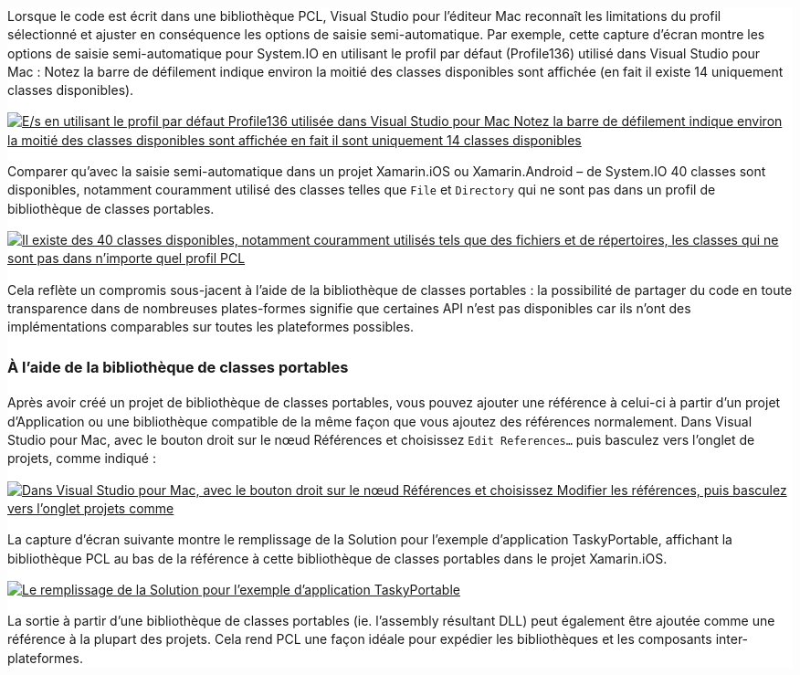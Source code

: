 
Lorsque le code est écrit dans une bibliothèque PCL, Visual Studio pour l’éditeur Mac reconnaît les limitations du profil sélectionné et ajuster en conséquence les options de saisie semi-automatique. Par exemple, cette capture d’écran montre les options de saisie semi-automatique pour System.IO en utilisant le profil par défaut (Profile136) utilisé dans Visual Studio pour Mac : Notez la barre de défilement indique environ la moitié des classes disponibles sont affichée (en fait il existe 14 uniquement classes disponibles).



[![](pcl-images/image6.png "E/s en utilisant le profil par défaut Profile136 utilisée dans Visual Studio pour Mac Notez la barre de défilement indique environ la moitié des classes disponibles sont affichée en fait il sont uniquement 14 classes disponibles")](pcl-images/image6.png#lightbox)



Comparer qu’avec la saisie semi-automatique dans un projet Xamarin.iOS ou Xamarin.Android – de System.IO 40 classes sont disponibles, notamment couramment utilisé des classes telles que `File` et `Directory` qui ne sont pas dans un profil de bibliothèque de classes portables.



[![](pcl-images/image7.png "Il existe des 40 classes disponibles, notamment couramment utilisés tels que des fichiers et de répertoires, les classes qui ne sont pas dans n’importe quel profil PCL")](pcl-images/image7.png#lightbox)



Cela reflète un compromis sous-jacent à l’aide de la bibliothèque de classes portables : la possibilité de partager du code en toute transparence dans de nombreuses plates-formes signifie que certaines API n’est pas disponibles car ils n’ont des implémentations comparables sur toutes les plateformes possibles.



### <a name="using-pcl"></a>À l’aide de la bibliothèque de classes portables


Après avoir créé un projet de bibliothèque de classes portables, vous pouvez ajouter une référence à celui-ci à partir d’un projet d’Application ou une bibliothèque compatible de la même façon que vous ajoutez des références normalement. Dans Visual Studio pour Mac, avec le bouton droit sur le nœud Références et choisissez `Edit References…` puis basculez vers l’onglet de projets, comme indiqué :



[![](pcl-images/image8.png "Dans Visual Studio pour Mac, avec le bouton droit sur le nœud Références et choisissez Modifier les références, puis basculez vers l’onglet projets comme")](pcl-images/image8.png#lightbox)



La capture d’écran suivante montre le remplissage de la Solution pour l’exemple d’application TaskyPortable, affichant la bibliothèque PCL au bas de la référence à cette bibliothèque de classes portables dans le projet Xamarin.iOS.



[![](pcl-images/image9.png "Le remplissage de la Solution pour l’exemple d’application TaskyPortable")](pcl-images/image9.png#lightbox)



La sortie à partir d’une bibliothèque de classes portables (ie. l’assembly résultant DLL) peut également être ajoutée comme une référence à la plupart des projets. Cela rend PCL une façon idéale pour expédier les bibliothèques et les composants inter-plateformes.
